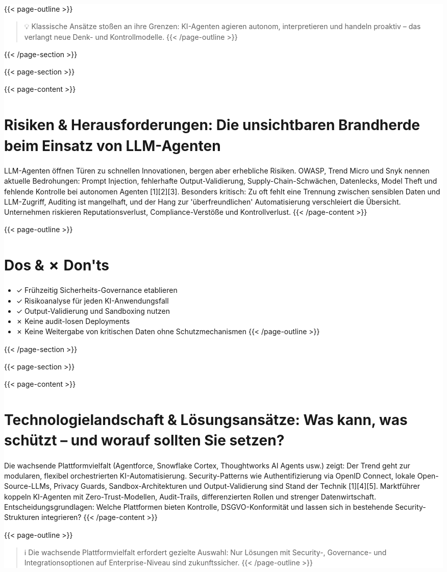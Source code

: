 {{< page-outline >}}
> 💡 Klassische Ansätze stoßen an ihre Grenzen: KI-Agenten agieren autonom, interpretieren und handeln proaktiv – das verlangt neue Denk- und Kontrollmodelle.
{{< /page-outline >}}

{{< /page-section >}}

{{< page-section >}}

{{< page-content >}}
# Risiken & Herausforderungen: Die unsichtbaren Brandherde beim Einsatz von LLM-Agenten

LLM-Agenten öffnen Türen zu schnellen Innovationen, bergen aber erhebliche Risiken. OWASP, Trend Micro und Snyk nennen aktuelle Bedrohungen: Prompt Injection, fehlerhafte Output-Validierung, Supply-Chain-Schwächen, Datenlecks, Model Theft und fehlende Kontrolle bei autonomen Agenten [1][2][3]. Besonders kritisch: Zu oft fehlt eine Trennung zwischen sensiblen Daten und LLM-Zugriff, Auditing ist mangelhaft, und der Hang zur 'überfreundlichen' Automatisierung verschleiert die Übersicht. Unternehmen riskieren Reputationsverlust, Compliance-Verstöße und Kontrollverlust.
{{< /page-content >}}

{{< page-outline >}}
# **Dos & ✗ Don'ts**
- ✓ Frühzeitig Sicherheits-Governance etablieren
- ✓ Risikoanalyse für jeden KI-Anwendungsfall
- ✓ Output-Validierung und Sandboxing nutzen
- ✗ Keine audit-losen Deployments
- ✗ Keine Weitergabe von kritischen Daten ohne Schutzmechanismen
{{< /page-outline >}}

{{< /page-section >}}

{{< page-section >}}

{{< page-content >}}
# Technologielandschaft & Lösungsansätze: Was kann, was schützt – und worauf sollten Sie setzen?

Die wachsende Plattformvielfalt (Agentforce, Snowflake Cortex, Thoughtworks AI Agents usw.) zeigt: Der Trend geht zur modularen, flexibel orchestrierten KI-Automatisierung. Security-Patterns wie Authentifizierung via OpenID Connect, lokale Open-Source-LLMs, Privacy Guards, Sandbox-Architekturen und Output-Validierung sind Stand der Technik [1][4][5]. Marktführer koppeln KI-Agenten mit Zero-Trust-Modellen, Audit-Trails, differenzierten Rollen und strenger Datenwirtschaft. Entscheidungsgrundlagen: Welche Plattformen bieten Kontrolle, DSGVO-Konformität und lassen sich in bestehende Security-Strukturen integrieren?
{{< /page-content >}}

{{< page-outline >}}
> ℹ️ Die wachsende Plattformvielfalt erfordert gezielte Auswahl: Nur Lösungen mit Security-, Governance- und Integrationsoptionen auf Enterprise-Niveau sind zukunftssicher.
{{< /page-outline >}}
